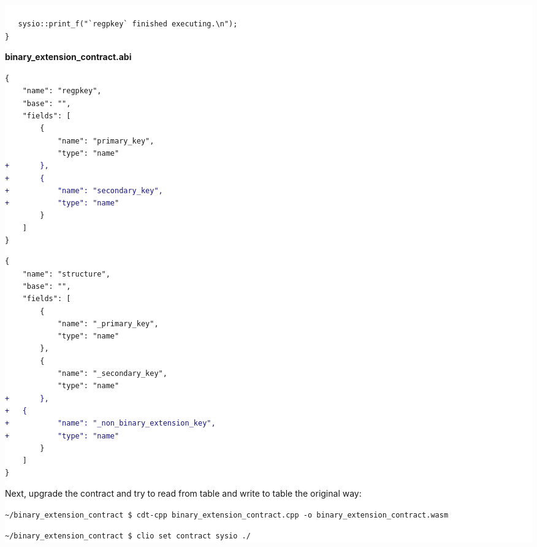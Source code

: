 ```diff

   sysio::print_f("`regpkey` finished executing.\n");
}
```

**binary_extension_contract.abi**
```diff
{
    "name": "regpkey",
    "base": "",
    "fields": [
        {
            "name": "primary_key",
            "type": "name"
+       },
+       {
+           "name": "secondary_key",
+           "type": "name"
        }
    ]
}
```

```diff
{
    "name": "structure",
    "base": "",
    "fields": [
        {
            "name": "_primary_key",
            "type": "name"
        },
        {
            "name": "_secondary_key",
            "type": "name"
+       },
+	{
+           "name": "_non_binary_extension_key",
+           "type": "name"
        }
    ]
}
```

Next, upgrade the contract and try to read from table and write to table the original way:

```
~/binary_extension_contract $ cdt-cpp binary_extension_contract.cpp -o binary_extension_contract.wasm
```

```
~/binary_extension_contract $ clio set contract sysio ./
```
